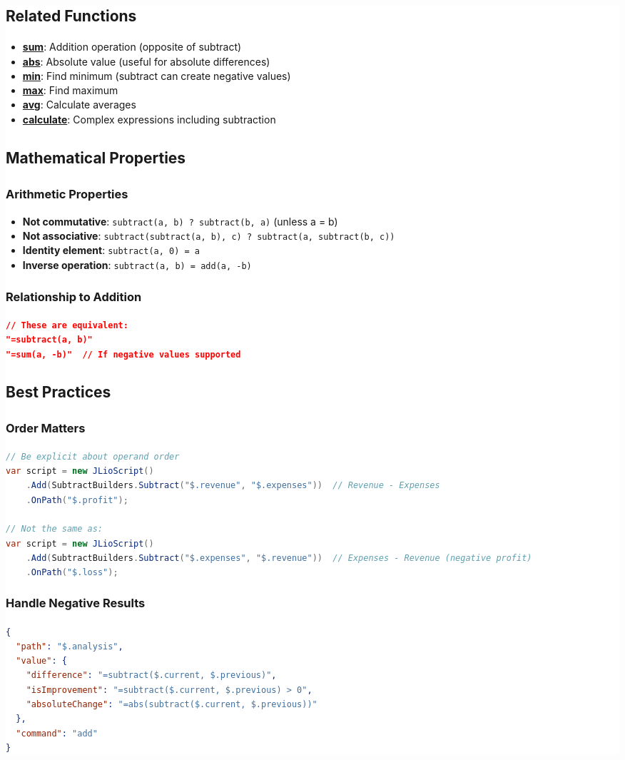 
## Related Functions

- **[sum](sum.md)**: Addition operation (opposite of subtract)
- **[abs](abs.md)**: Absolute value (useful for absolute differences)
- **[min](min.md)**: Find minimum (subtract can create negative values)
- **[max](max.md)**: Find maximum
- **[avg](avg.md)**: Calculate averages
- **[calculate](calculate.md)**: Complex expressions including subtraction

## Mathematical Properties

### Arithmetic Properties
- **Not commutative**: `subtract(a, b) ? subtract(b, a)` (unless a = b)
- **Not associative**: `subtract(subtract(a, b), c) ? subtract(a, subtract(b, c))`
- **Identity element**: `subtract(a, 0) = a`
- **Inverse operation**: `subtract(a, b) = add(a, -b)`

### Relationship to Addition
```json
// These are equivalent:
"=subtract(a, b)"
"=sum(a, -b)"  // If negative values supported
```

## Best Practices

### Order Matters
```csharp
// Be explicit about operand order
var script = new JLioScript()
    .Add(SubtractBuilders.Subtract("$.revenue", "$.expenses"))  // Revenue - Expenses
    .OnPath("$.profit");

// Not the same as:
var script = new JLioScript()
    .Add(SubtractBuilders.Subtract("$.expenses", "$.revenue"))  // Expenses - Revenue (negative profit)
    .OnPath("$.loss");
```

### Handle Negative Results
```json
{
  "path": "$.analysis",
  "value": {
    "difference": "=subtract($.current, $.previous)",
    "isImprovement": "=subtract($.current, $.previous) > 0",
    "absoluteChange": "=abs(subtract($.current, $.previous))"
  },
  "command": "add"
}
```
